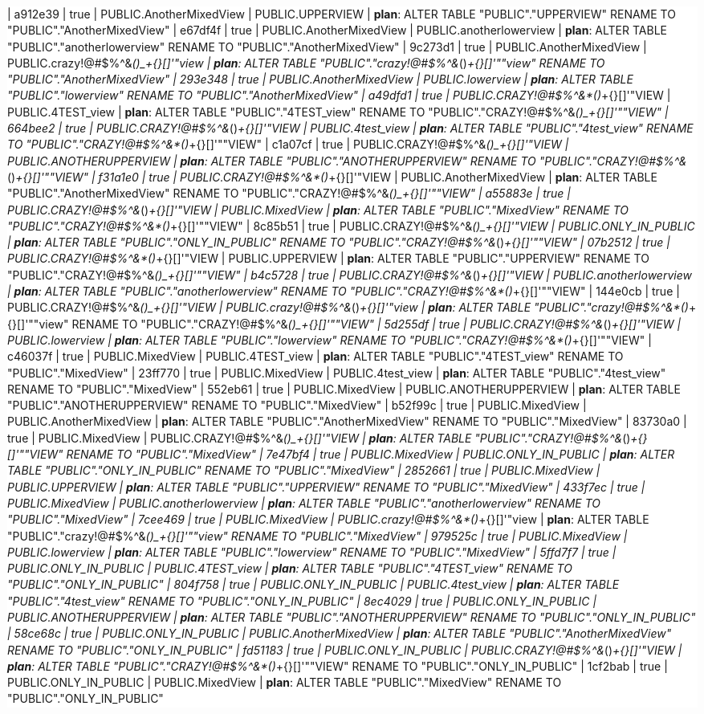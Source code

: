 | a912e39     | true     | PUBLIC.AnotherMixedView                | PUBLIC.UPPERVIEW                       | **plan**: ALTER TABLE "PUBLIC"."UPPERVIEW" RENAME TO "PUBLIC"."AnotherMixedView"
| e67df4f     | true     | PUBLIC.AnotherMixedView                | PUBLIC.anotherlowerview                | **plan**: ALTER TABLE "PUBLIC"."anotherlowerview" RENAME TO "PUBLIC"."AnotherMixedView"
| 9c273d1     | true     | PUBLIC.AnotherMixedView                | PUBLIC.crazy!@#\$%^&*()_+{}[]'"view    | **plan**: ALTER TABLE "PUBLIC"."crazy!@#\$%^&*()_+{}[]'""view" RENAME TO "PUBLIC"."AnotherMixedView"
| 293e348     | true     | PUBLIC.AnotherMixedView                | PUBLIC.lowerview                       | **plan**: ALTER TABLE "PUBLIC"."lowerview" RENAME TO "PUBLIC"."AnotherMixedView"
| a49dfd1     | true     | PUBLIC.CRAZY!@#\$%^&*()_+{}[]'"VIEW    | PUBLIC.4TEST_view                      | **plan**: ALTER TABLE "PUBLIC"."4TEST_view" RENAME TO "PUBLIC"."CRAZY!@#\$%^&*()_+{}[]'""VIEW"
| 664bee2     | true     | PUBLIC.CRAZY!@#\$%^&*()_+{}[]'"VIEW    | PUBLIC.4test_view                      | **plan**: ALTER TABLE "PUBLIC"."4test_view" RENAME TO "PUBLIC"."CRAZY!@#\$%^&*()_+{}[]'""VIEW"
| c1a07cf     | true     | PUBLIC.CRAZY!@#\$%^&*()_+{}[]'"VIEW    | PUBLIC.ANOTHERUPPERVIEW                | **plan**: ALTER TABLE "PUBLIC"."ANOTHERUPPERVIEW" RENAME TO "PUBLIC"."CRAZY!@#\$%^&*()_+{}[]'""VIEW"
| f31a1e0     | true     | PUBLIC.CRAZY!@#\$%^&*()_+{}[]'"VIEW    | PUBLIC.AnotherMixedView                | **plan**: ALTER TABLE "PUBLIC"."AnotherMixedView" RENAME TO "PUBLIC"."CRAZY!@#\$%^&*()_+{}[]'""VIEW"
| a55883e     | true     | PUBLIC.CRAZY!@#\$%^&*()_+{}[]'"VIEW    | PUBLIC.MixedView                       | **plan**: ALTER TABLE "PUBLIC"."MixedView" RENAME TO "PUBLIC"."CRAZY!@#\$%^&*()_+{}[]'""VIEW"
| 8c85b51     | true     | PUBLIC.CRAZY!@#\$%^&*()_+{}[]'"VIEW    | PUBLIC.ONLY_IN_PUBLIC                  | **plan**: ALTER TABLE "PUBLIC"."ONLY_IN_PUBLIC" RENAME TO "PUBLIC"."CRAZY!@#\$%^&*()_+{}[]'""VIEW"
| 07b2512     | true     | PUBLIC.CRAZY!@#\$%^&*()_+{}[]'"VIEW    | PUBLIC.UPPERVIEW                       | **plan**: ALTER TABLE "PUBLIC"."UPPERVIEW" RENAME TO "PUBLIC"."CRAZY!@#\$%^&*()_+{}[]'""VIEW"
| b4c5728     | true     | PUBLIC.CRAZY!@#\$%^&*()_+{}[]'"VIEW    | PUBLIC.anotherlowerview                | **plan**: ALTER TABLE "PUBLIC"."anotherlowerview" RENAME TO "PUBLIC"."CRAZY!@#\$%^&*()_+{}[]'""VIEW"
| 144e0cb     | true     | PUBLIC.CRAZY!@#\$%^&*()_+{}[]'"VIEW    | PUBLIC.crazy!@#\$%^&*()_+{}[]'"view    | **plan**: ALTER TABLE "PUBLIC"."crazy!@#\$%^&*()_+{}[]'""view" RENAME TO "PUBLIC"."CRAZY!@#\$%^&*()_+{}[]'""VIEW"
| 5d255df     | true     | PUBLIC.CRAZY!@#\$%^&*()_+{}[]'"VIEW    | PUBLIC.lowerview                       | **plan**: ALTER TABLE "PUBLIC"."lowerview" RENAME TO "PUBLIC"."CRAZY!@#\$%^&*()_+{}[]'""VIEW"
| c46037f     | true     | PUBLIC.MixedView                       | PUBLIC.4TEST_view                      | **plan**: ALTER TABLE "PUBLIC"."4TEST_view" RENAME TO "PUBLIC"."MixedView"
| 23ff770     | true     | PUBLIC.MixedView                       | PUBLIC.4test_view                      | **plan**: ALTER TABLE "PUBLIC"."4test_view" RENAME TO "PUBLIC"."MixedView"
| 552eb61     | true     | PUBLIC.MixedView                       | PUBLIC.ANOTHERUPPERVIEW                | **plan**: ALTER TABLE "PUBLIC"."ANOTHERUPPERVIEW" RENAME TO "PUBLIC"."MixedView"
| b52f99c     | true     | PUBLIC.MixedView                       | PUBLIC.AnotherMixedView                | **plan**: ALTER TABLE "PUBLIC"."AnotherMixedView" RENAME TO "PUBLIC"."MixedView"
| 83730a0     | true     | PUBLIC.MixedView                       | PUBLIC.CRAZY!@#\$%^&*()_+{}[]'"VIEW    | **plan**: ALTER TABLE "PUBLIC"."CRAZY!@#\$%^&*()_+{}[]'""VIEW" RENAME TO "PUBLIC"."MixedView"
| 7e47bf4     | true     | PUBLIC.MixedView                       | PUBLIC.ONLY_IN_PUBLIC                  | **plan**: ALTER TABLE "PUBLIC"."ONLY_IN_PUBLIC" RENAME TO "PUBLIC"."MixedView"
| 2852661     | true     | PUBLIC.MixedView                       | PUBLIC.UPPERVIEW                       | **plan**: ALTER TABLE "PUBLIC"."UPPERVIEW" RENAME TO "PUBLIC"."MixedView"
| 433f7ec     | true     | PUBLIC.MixedView                       | PUBLIC.anotherlowerview                | **plan**: ALTER TABLE "PUBLIC"."anotherlowerview" RENAME TO "PUBLIC"."MixedView"
| 7cee469     | true     | PUBLIC.MixedView                       | PUBLIC.crazy!@#\$%^&*()_+{}[]'"view    | **plan**: ALTER TABLE "PUBLIC"."crazy!@#\$%^&*()_+{}[]'""view" RENAME TO "PUBLIC"."MixedView"
| 979525c     | true     | PUBLIC.MixedView                       | PUBLIC.lowerview                       | **plan**: ALTER TABLE "PUBLIC"."lowerview" RENAME TO "PUBLIC"."MixedView"
| 5ffd7f7     | true     | PUBLIC.ONLY_IN_PUBLIC                  | PUBLIC.4TEST_view                      | **plan**: ALTER TABLE "PUBLIC"."4TEST_view" RENAME TO "PUBLIC"."ONLY_IN_PUBLIC"
| 804f758     | true     | PUBLIC.ONLY_IN_PUBLIC                  | PUBLIC.4test_view                      | **plan**: ALTER TABLE "PUBLIC"."4test_view" RENAME TO "PUBLIC"."ONLY_IN_PUBLIC"
| 8ec4029     | true     | PUBLIC.ONLY_IN_PUBLIC                  | PUBLIC.ANOTHERUPPERVIEW                | **plan**: ALTER TABLE "PUBLIC"."ANOTHERUPPERVIEW" RENAME TO "PUBLIC"."ONLY_IN_PUBLIC"
| 58ce68c     | true     | PUBLIC.ONLY_IN_PUBLIC                  | PUBLIC.AnotherMixedView                | **plan**: ALTER TABLE "PUBLIC"."AnotherMixedView" RENAME TO "PUBLIC"."ONLY_IN_PUBLIC"
| fd51183     | true     | PUBLIC.ONLY_IN_PUBLIC                  | PUBLIC.CRAZY!@#\$%^&*()_+{}[]'"VIEW    | **plan**: ALTER TABLE "PUBLIC"."CRAZY!@#\$%^&*()_+{}[]'""VIEW" RENAME TO "PUBLIC"."ONLY_IN_PUBLIC"
| 1cf2bab     | true     | PUBLIC.ONLY_IN_PUBLIC                  | PUBLIC.MixedView                       | **plan**: ALTER TABLE "PUBLIC"."MixedView" RENAME TO "PUBLIC"."ONLY_IN_PUBLIC"